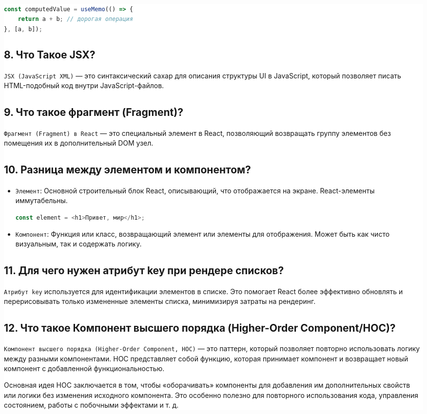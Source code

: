   ```jsx
  const computedValue = useMemo(() => {
      return a + b; // дорогая операция
  }, [a, b]);
  ```

## 8. Что Такое JSX?

`JSX (JavaScript XML)` — это синтаксический сахар для описания структуры UI в JavaScript, который позволяет писать
HTML-подобный код внутри JavaScript-файлов.

## 9. Что такое фрагмент (Fragment)?

`Фрагмент (Fragment) в React` — это специальный элемент в React, позволяющий возвращать группу элементов без
помещения их в дополнительный DOM узел.

## 10. Разница между элементом и компонентом?

- `Элемент`: Основной строительный блок React, описывающий, что отображается на экране. React-элементы иммутабельны.

    ```javascript
    const element = <h1>Привет, мир</h1>;
    ```

- `Компонент`: Функция или класс, возвращающий элемент или элементы для отображения. Может быть как чисто визуальным,
так и содержать логику.

## 11. Для чего нужен атрибут key при рендере списков?

`Атрибут key` используется для идентификации элементов в списке. Это помогает React более эффективно обновлять и
перерисовывать только измененные элементы списка, минимизируя затраты на рендеринг.

## 12. Что такое Компонент высшего порядка (Higher-Order Component/HOC)?

`Компонент высшего порядка (Higher-Order Component, HOC)` — это паттерн, который позволяет повторно использовать
логику между разными компонентами. HOC представляет собой функцию, которая принимает компонент и возвращает новый
компонент с добавленной функциональностью.

Основная идея HOC заключается в том, чтобы «оборачивать» компоненты для добавления им дополнительных свойств или логики
без изменения исходного компонента. Это особенно полезно для повторного использования кода, управления состоянием,
работы с побочными эффектами и т. д.
